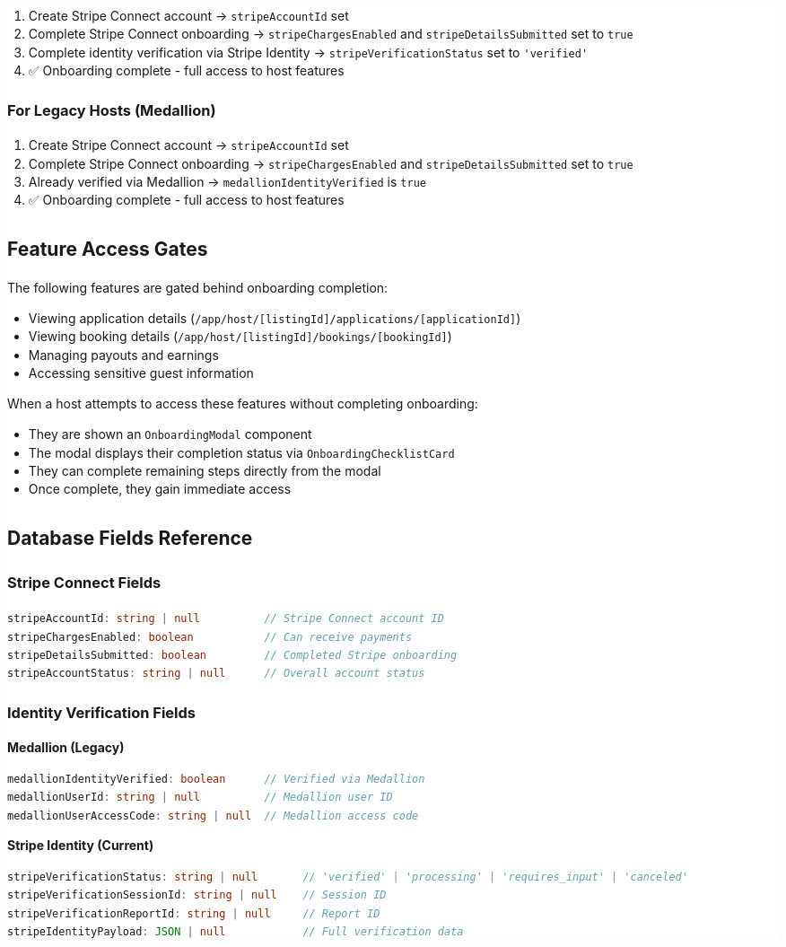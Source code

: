 1. Create Stripe Connect account → `stripeAccountId` set
2. Complete Stripe Connect onboarding → `stripeChargesEnabled` and `stripeDetailsSubmitted` set to `true`
3. Complete identity verification via Stripe Identity → `stripeVerificationStatus` set to `'verified'`
4. ✅ Onboarding complete - full access to host features

### For Legacy Hosts (Medallion)

1. Create Stripe Connect account → `stripeAccountId` set
2. Complete Stripe Connect onboarding → `stripeChargesEnabled` and `stripeDetailsSubmitted` set to `true`
3. Already verified via Medallion → `medallionIdentityVerified` is `true`
4. ✅ Onboarding complete - full access to host features

## Feature Access Gates

The following features are gated behind onboarding completion:

- Viewing application details (`/app/host/[listingId]/applications/[applicationId]`)
- Viewing booking details (`/app/host/[listingId]/bookings/[bookingId]`)
- Managing payouts and earnings
- Accessing sensitive guest information

When a host attempts to access these features without completing onboarding:
- They are shown an `OnboardingModal` component
- The modal displays their completion status via `OnboardingChecklistCard`
- They can complete remaining steps directly from the modal
- Once complete, they gain immediate access

## Database Fields Reference

### Stripe Connect Fields
```typescript
stripeAccountId: string | null          // Stripe Connect account ID
stripeChargesEnabled: boolean           // Can receive payments
stripeDetailsSubmitted: boolean         // Completed Stripe onboarding
stripeAccountStatus: string | null      // Overall account status
```

### Identity Verification Fields

**Medallion (Legacy)**
```typescript
medallionIdentityVerified: boolean      // Verified via Medallion
medallionUserId: string | null          // Medallion user ID
medallionUserAccessCode: string | null  // Medallion access code
```

**Stripe Identity (Current)**
```typescript
stripeVerificationStatus: string | null       // 'verified' | 'processing' | 'requires_input' | 'canceled'
stripeVerificationSessionId: string | null    // Session ID
stripeVerificationReportId: string | null     // Report ID
stripeIdentityPayload: JSON | null            // Full verification data
```
